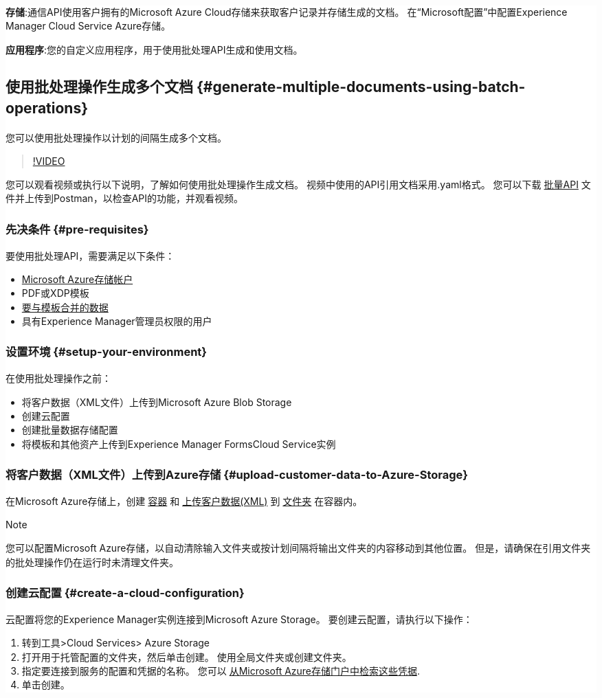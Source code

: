
**存储**:通信API使用客户拥有的Microsoft Azure Cloud存储来获取客户记录并存储生成的文档。 在“Microsoft配置”中配置Experience Manager Cloud Service Azure存储。

**应用程序**:您的自定义应用程序，用于使用批处理API生成和使用文档。

## 使用批处理操作生成多个文档 {#generate-multiple-documents-using-batch-operations}

您可以使用批处理操作以计划的间隔生成多个文档。

>[!VIDEO](https://video.tv.adobe.com/v/337425)

您可以观看视频或执行以下说明，了解如何使用批处理操作生成文档。 视频中使用的API引用文档采用.yaml格式。 您可以下载 [批量API](assets/batch-api.yaml) 文件并上传到Postman，以检查API的功能，并观看视频。

### 先决条件 {#pre-requisites}

要使用批处理API，需要满足以下条件：

* [Microsoft Azure存储帐户](https://docs.microsoft.com/en-us/azure/storage/common/storage-account-create)
* PDF或XDP模板
* [要与模板合并的数据](#form-data)
* 具有Experience Manager管理员权限的用户

### 设置环境 {#setup-your-environment}

在使用批处理操作之前：

* 将客户数据（XML文件）上传到Microsoft Azure Blob Storage
* 创建云配置
* 创建批量数据存储配置
* 将模板和其他资产上传到Experience Manager FormsCloud Service实例

### 将客户数据（XML文件）上传到Azure存储 {#upload-customer-data-to-Azure-Storage}

在Microsoft Azure存储上，创建 [容器](https://docs.microsoft.com/en-us/azure/vs-azure-tools-storage-explorer-blobs) 和 [上传客户数据(XML)](https://docs.microsoft.com/en-us/azure/vs-azure-tools-storage-explorer-blobs#managing-blobs-in-a-blob-container) 到 [文件夹](https://docs.microsoft.com/en-us/azure/storage/blobs/storage-quickstart-blobs-portal) 在容器内。
>[!NOTE]
>
>您可以配置Microsoft Azure存储，以自动清除输入文件夹或按计划间隔将输出文件夹的内容移动到其他位置。 但是，请确保在引用文件夹的批处理操作仍在运行时未清理文件夹。

### 创建云配置 {#create-a-cloud-configuration}

云配置将您的Experience Manager实例连接到Microsoft Azure Storage。 要创建云配置，请执行以下操作：

1. 转到工具>Cloud Services> Azure Storage
1. 打开用于托管配置的文件夹，然后单击创建。 使用全局文件夹或创建文件夹。
1. 指定要连接到服务的配置和凭据的名称。 您可以 [从Microsoft Azure存储门户中检索这些凭据](https://docs.microsoft.com/en-us/azure/storage/common/storage-account-keys-manage?tabs=azure-portal#view-account-access-keys).
1. 单击创建。
